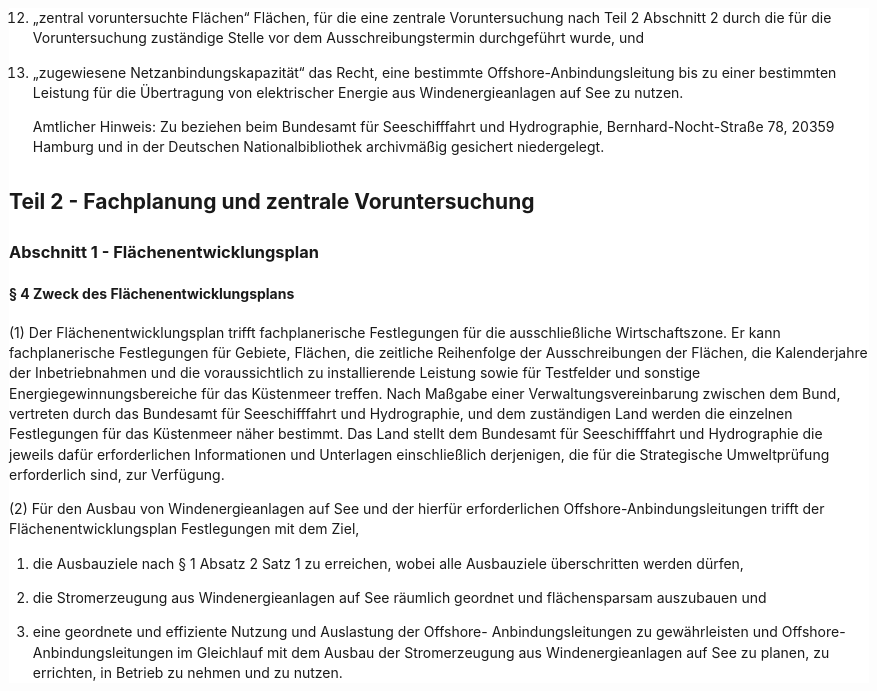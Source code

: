 12. „zentral voruntersuchte Flächen“ Flächen, für die eine zentrale
    Voruntersuchung nach Teil 2 Abschnitt 2 durch die für die
    Voruntersuchung zuständige Stelle vor dem Ausschreibungstermin
    durchgeführt wurde, und


13. „zugewiesene Netzanbindungskapazität“ das Recht, eine bestimmte
    Offshore-Anbindungsleitung bis zu einer bestimmten Leistung für die
    Übertragung von elektrischer Energie aus Windenergieanlagen auf See zu
    nutzen.




    Amtlicher Hinweis: Zu beziehen beim Bundesamt für Seeschifffahrt und
    Hydrographie, Bernhard-Nocht-Straße 78, 20359 Hamburg und in der
    Deutschen Nationalbibliothek archivmäßig gesichert niedergelegt.
[^f794982_06_BJNR231000016BJNE000404119]: 

## Teil 2 - Fachplanung und zentrale Voruntersuchung


### Abschnitt 1 - Flächenentwicklungsplan


#### § 4 Zweck des Flächenentwicklungsplans

(1) Der Flächenentwicklungsplan trifft fachplanerische Festlegungen
für die ausschließliche Wirtschaftszone. Er kann fachplanerische
Festlegungen für Gebiete, Flächen, die zeitliche Reihenfolge der
Ausschreibungen der Flächen, die Kalenderjahre der Inbetriebnahmen und
die voraussichtlich zu installierende Leistung sowie für Testfelder
und sonstige Energiegewinnungsbereiche für das Küstenmeer treffen.
Nach Maßgabe einer Verwaltungsvereinbarung zwischen dem Bund,
vertreten durch das Bundesamt für Seeschifffahrt und Hydrographie, und
dem zuständigen Land werden die einzelnen Festlegungen für das
Küstenmeer näher bestimmt. Das Land stellt dem Bundesamt für
Seeschifffahrt und Hydrographie die jeweils dafür erforderlichen
Informationen und Unterlagen einschließlich derjenigen, die für die
Strategische Umweltprüfung erforderlich sind, zur Verfügung.

(2) Für den Ausbau von Windenergieanlagen auf See und der hierfür
erforderlichen Offshore-Anbindungsleitungen trifft der
Flächenentwicklungsplan Festlegungen mit dem Ziel,

1.  die Ausbauziele nach § 1 Absatz 2 Satz 1 zu erreichen, wobei alle
    Ausbauziele überschritten werden dürfen,


2.  die Stromerzeugung aus Windenergieanlagen auf See räumlich geordnet
    und flächensparsam auszubauen und


3.  eine geordnete und effiziente Nutzung und Auslastung der Offshore-
    Anbindungsleitungen zu gewährleisten und Offshore-Anbindungsleitungen
    im Gleichlauf mit dem Ausbau der Stromerzeugung aus Windenergieanlagen
    auf See zu planen, zu errichten, in Betrieb zu nehmen und zu nutzen.


[^f794982_07_BJNR231000016BJNE001101119]:     Amtlicher Hinweis: Zu beziehen beim Bundesamt für Seeschifffahrt und
[^f794982_09_BJNR231000016BJNE002701124]:     Amtlicher Hinweis: Zu beziehen beim Bundesamt für Seeschifffahrt und